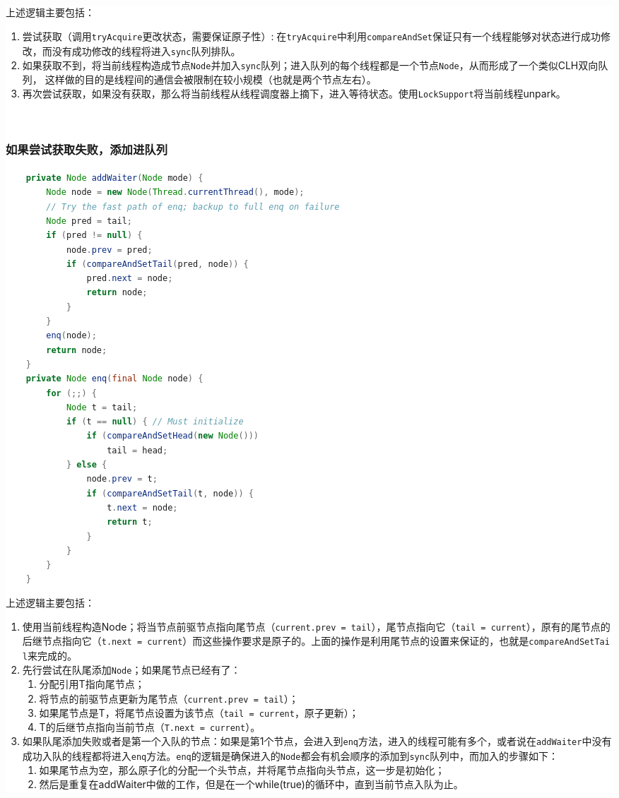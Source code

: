 上述逻辑主要包括：
1. 尝试获取（调用`tryAcquire`更改状态，需要保证原子性）: 在`tryAcquire`中利用`compareAndSet`保证只有一个线程能够对状态进行成功修改，而没有成功修改的线程将进入`sync`队列排队。
2. 如果获取不到，将当前线程构造成节点`Node`并加入`sync`队列；进入队列的每个线程都是一个节点`Node`，从而形成了一个类似CLH双向队列， 这样做的目的是线程间的通信会被限制在较小规模（也就是两个节点左右）。
3. 再次尝试获取，如果没有获取，那么将当前线程从线程调度器上摘下，进入等待状态。使用`LockSupport`将当前线程unpark。

<br>


### 如果尝试获取失败，添加进队列

```java
    private Node addWaiter(Node mode) {
        Node node = new Node(Thread.currentThread(), mode);
        // Try the fast path of enq; backup to full enq on failure
        Node pred = tail;
        if (pred != null) {
            node.prev = pred;
            if (compareAndSetTail(pred, node)) {
                pred.next = node;
                return node;
            }
        }
        enq(node);
        return node;
    }
    private Node enq(final Node node) {
        for (;;) {
            Node t = tail;
            if (t == null) { // Must initialize
                if (compareAndSetHead(new Node()))
                    tail = head;
            } else {
                node.prev = t;
                if (compareAndSetTail(t, node)) {
                    t.next = node;
                    return t;
                }
            }
        }
    }
```

上述逻辑主要包括：
1. 使用当前线程构造Node；将当节点前驱节点指向尾节点（`current.prev = tail`），尾节点指向它（`tail = current`），原有的尾节点的后继节点指向它（`t.next = current`）而这些操作要求是原子的。上面的操作是利用尾节点的设置来保证的，也就是`compareAndSetTail`来完成的。
2. 先行尝试在队尾添加`Node`；如果尾节点已经有了：
    1. 分配引用T指向尾节点；
    2. 将节点的前驱节点更新为尾节点（`current.prev = tail`）；
    3. 如果尾节点是T，将尾节点设置为该节点（`tail = current`，原子更新）；
    4. T的后继节点指向当前节点（`T.next = current`）。
3. 如果队尾添加失败或者是第一个入队的节点：如果是第1个节点，会进入到`enq`方法，进入的线程可能有多个，或者说在`addWaiter`中没有成功入队的线程都将进入`enq`方法。`enq`的逻辑是确保进入的`Node`都会有机会顺序的添加到`sync`队列中，而加入的步骤如下：
    1. 如果尾节点为空，那么原子化的分配一个头节点，并将尾节点指向头节点，这一步是初始化；
    2. 然后是重复在addWaiter中做的工作，但是在一个while(true)的循环中，直到当前节点入队为止。
  